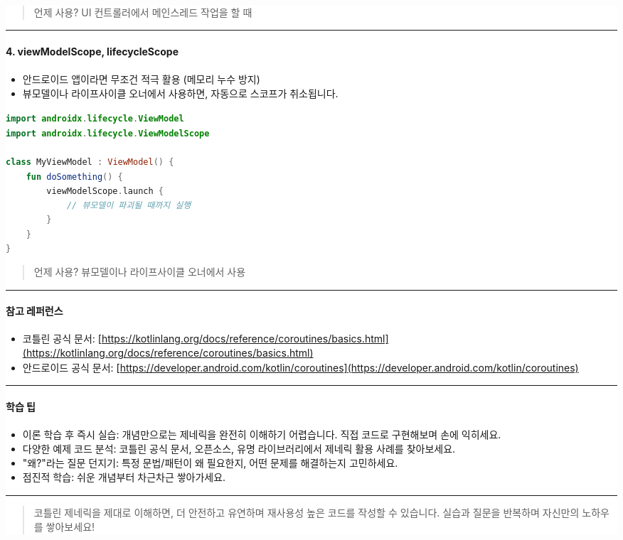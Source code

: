 > 언제 사용? UI 컨트롤러에서 메인스레드 작업을 할 때

---

#### 4. viewModelScope, lifecycleScope

- 안드로이드 앱이라면 무조건 적극 활용 (메모리 누수 방지)
- 뷰모델이나 라이프사이클 오너에서 사용하면, 자동으로 스코프가 취소됩니다.

```kotlin
import androidx.lifecycle.ViewModel
import androidx.lifecycle.ViewModelScope

class MyViewModel : ViewModel() {
    fun doSomething() {
        viewModelScope.launch {
            // 뷰모델이 파괴될 때까지 실행
        }
    }
}
```

> 언제 사용? 뷰모델이나 라이프사이클 오너에서 사용

---

#### 참고 레퍼런스

- 코틀린 공식 문서: [https://kotlinlang.org/docs/reference/coroutines/basics.html](https://kotlinlang.org/docs/reference/coroutines/basics.html)
- 안드로이드 공식 문서: [https://developer.android.com/kotlin/coroutines](https://developer.android.com/kotlin/coroutines)

---

#### 학습 팁

- 이론 학습 후 즉시 실습: 개념만으로는 제네릭을 완전히 이해하기 어렵습니다. 직접 코드로 구현해보며 손에 익히세요.
- 다양한 예제 코드 분석: 코틀린 공식 문서, 오픈소스, 유명 라이브러리에서 제네릭 활용 사례를 찾아보세요.
- "왜?"라는 질문 던지기: 특정 문법/패턴이 왜 필요한지, 어떤 문제를 해결하는지 고민하세요.
- 점진적 학습: 쉬운 개념부터 차근차근 쌓아가세요.

---

> 코틀린 제네릭을 제대로 이해하면, 더 안전하고 유연하며 재사용성 높은 코드를 작성할 수 있습니다. 실습과 질문을 반복하며 자신만의 노하우를 쌓아보세요!

